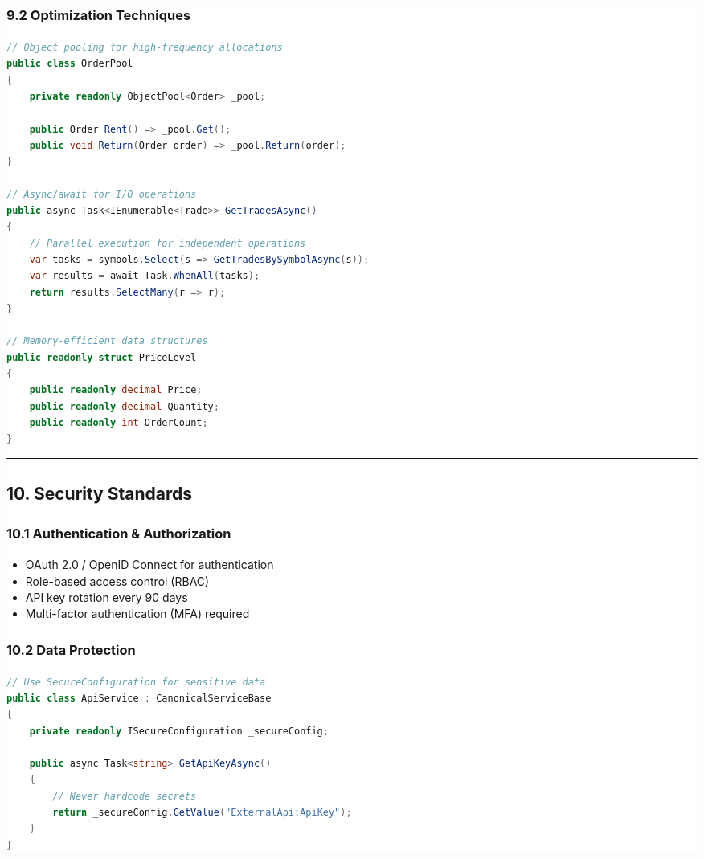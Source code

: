 ### 9.2 Optimization Techniques

```csharp
// Object pooling for high-frequency allocations
public class OrderPool
{
    private readonly ObjectPool<Order> _pool;
    
    public Order Rent() => _pool.Get();
    public void Return(Order order) => _pool.Return(order);
}

// Async/await for I/O operations
public async Task<IEnumerable<Trade>> GetTradesAsync()
{
    // Parallel execution for independent operations
    var tasks = symbols.Select(s => GetTradesBySymbolAsync(s));
    var results = await Task.WhenAll(tasks);
    return results.SelectMany(r => r);
}

// Memory-efficient data structures
public readonly struct PriceLevel
{
    public readonly decimal Price;
    public readonly decimal Quantity;
    public readonly int OrderCount;
}
```

-----

## 10\. Security Standards

### 10.1 Authentication & Authorization

  - OAuth 2.0 / OpenID Connect for authentication
  - Role-based access control (RBAC)
  - API key rotation every 90 days
  - Multi-factor authentication (MFA) required

### 10.2 Data Protection

```csharp
// Use SecureConfiguration for sensitive data
public class ApiService : CanonicalServiceBase
{
    private readonly ISecureConfiguration _secureConfig;
    
    public async Task<string> GetApiKeyAsync()
    {
        // Never hardcode secrets
        return _secureConfig.GetValue("ExternalApi:ApiKey");
    }
}
```
